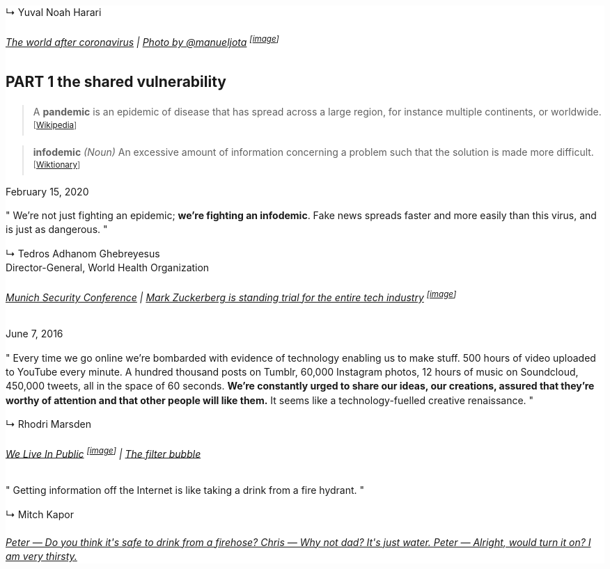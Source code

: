 ↳ Yuval Noah Harari

###### [The world after coronavirus](https://www.ft.com/content/19d90308-6858-11ea-a3c9-1fe6fedcca75) | [Photo by @manueljota](https://unsplash.com/photos/toZjfdmV8rY) <sup>[[image](https://images.unsplash.com/photo-1584631838679-3737b5a77c71)]</sup>

## PART 1 the shared vulnerability

> A **pandemic** is an epidemic of disease that has spread across a large region, for instance multiple continents, or worldwide. <sup>[[Wikipedia](https://en.wikipedia.org/wiki/Pandemic)]</sup>

> **infodemic** *(Noun)* An excessive amount of information concerning a problem such that the solution is made more difficult. <sup>[[Wiktionary](https://en.wiktionary.org/wiki/infodemic)]</sup>

February 15, 2020

" We’re not just fighting an epidemic; **we’re fighting an infodemic**. Fake news spreads faster and more easily than this virus, and is just as dangerous. "

↳ Tedros Adhanom Ghebreyesus<br>
Director-General, World Health Organization

###### [Munich Security Conference](https://www.who.int/dg/speeches/detail/munich-security-conference) | [Mark Zuckerberg is standing trial for the entire tech industry](https://qz.com/1248979/senate-testimony-on-cambridge-analytica-mark-zuckerberg-is-standing-trial-for-the-entire-tech-industry/) <sup>[[image](https://cms.qz.com/wp-content/uploads/2018/04/mark-zuckerberg-facebook-ceo.jpg)]</sup>

June 7, 2016

" Every time we go online we’re bombarded with evidence of technology enabling us to make stuff. 500 hours of video uploaded to YouTube every minute. A hundred thousand posts on Tumblr, 60,000 Instagram photos, 12 hours of music on Soundcloud, 450,000 tweets, all in the space of 60 seconds. **We’re constantly urged to share our ideas, our creations, assured that they’re worthy of attention and that other people will like them.** It seems like a technology-fuelled creative renaissance. "

↳ Rhodri Marsden

###### [We Live In Public](http://weliveinpublic.blog.indiepixfilms.com/photos/) <sup>[[image](http://weliveinpublic.blog.indiepixfilms.com/files/2009/08/We_Live_in_Public_1.jpg)]</sup> | [The filter bubble](http://thelongandshort.org/creativity/is-technology-stifling-creativity)

" Getting information off the Internet is like taking a drink from a fire hydrant. "

↳ Mitch Kapor

###### [Peter — Do you think it's safe to drink from a firehose? Chris — Why not dad? It's just water. Peter — Alright, would turn it on? I am very thirsty.](https://www.youtube.com/watch?v=pkQD6oIXVNw)
